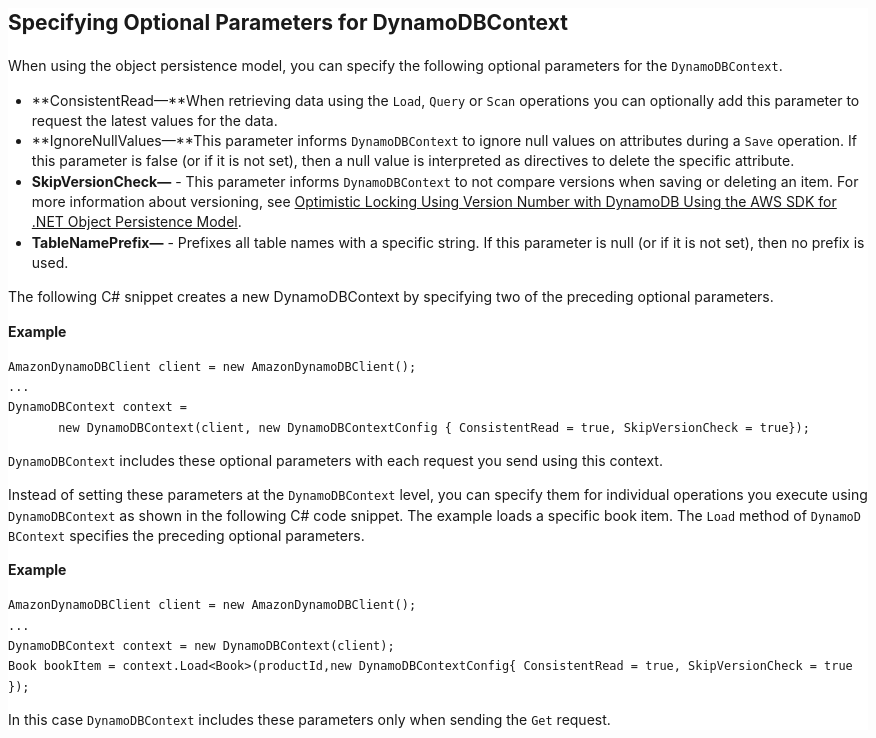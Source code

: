 ## Specifying Optional Parameters for DynamoDBContext<a name="OptionalConfigParams"></a>

When using the object persistence model, you can specify the following optional parameters for the `DynamoDBContext`\.
+ **ConsistentRead—**When retrieving data using the `Load`, `Query` or `Scan` operations you can optionally add this parameter to request the latest values for the data\.
+ **IgnoreNullValues—**This parameter informs `DynamoDBContext` to ignore null values on attributes during a `Save` operation\. If this parameter is false \(or if it is not set\), then a null value is interpreted as directives to delete the specific attribute\. 
+ **SkipVersionCheck—** \- This parameter informs `DynamoDBContext` to not compare versions when saving or deleting an item\. For more information about versioning, see [Optimistic Locking Using Version Number with DynamoDB Using the AWS SDK for \.NET Object Persistence Model](DynamoDBContext.VersionSupport.md)\.
+ **TableNamePrefix—** \- Prefixes all table names with a specific string\. If this parameter is null \(or if it is not set\), then no prefix is used\.

The following C\# snippet creates a new DynamoDBContext by specifying two of the preceding optional parameters\.

**Example**  

```
AmazonDynamoDBClient client = new AmazonDynamoDBClient();      
...
DynamoDBContext context = 
       new DynamoDBContext(client, new DynamoDBContextConfig { ConsistentRead = true, SkipVersionCheck = true});
```

`DynamoDBContext` includes these optional parameters with each request you send using this context\. 

Instead of setting these parameters at the `DynamoDBContext` level, you can specify them for individual operations you execute using `DynamoDBContext` as shown in the following C\# code snippet\. The example loads a specific book item\. The `Load` method of `DynamoDBContext` specifies the preceding optional parameters\. 

**Example**  

```
AmazonDynamoDBClient client = new AmazonDynamoDBClient();      
...
DynamoDBContext context = new DynamoDBContext(client);
Book bookItem = context.Load<Book>(productId,new DynamoDBContextConfig{ ConsistentRead = true, SkipVersionCheck = true });
```

In this case `DynamoDBContext` includes these parameters only when sending the `Get` request\.